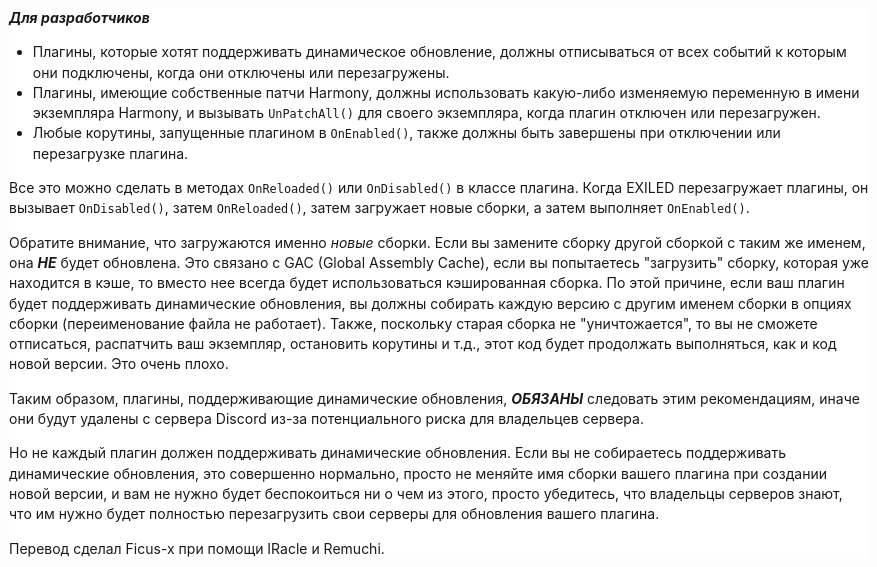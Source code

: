 ***Для разработчиков***

- Плагины, которые хотят поддерживать динамическое обновление, должны отписываться от всех событий к которым они подключены, когда они отключены или перезагружены.
- Плагины, имеющие собственные патчи Harmony, должны использовать какую-либо изменяемую переменную в имени экземпляра Harmony, и вызывать ``UnPatchAll()`` для своего экземпляра, когда плагин отключен или перезагружен.
- Любые корутины, запущенные плагином в ``OnEnabled()``, также должны быть завершены при отключении или перезагрузке плагина.

Все это можно сделать в методах ``OnReloaded()`` или ``OnDisabled()`` в классе плагина. Когда EXILED перезагружает плагины, он вызывает ``OnDisabled()``, затем ``OnReloaded()``, затем загружает новые сборки, а затем выполняет ``OnEnabled()``.

Обратите внимание, что загружаются именно *новые* сборки. Если вы замените сборку другой сборкой с таким же именем, она ***НЕ*** будет обновлена. Это связано с GAC (Global Assembly Cache), если вы попытаетесь "загрузить" сборку, которая уже находится в кэше, то вместо нее всегда будет использоваться кэшированная сборка.
По этой причине, если ваш плагин будет поддерживать динамические обновления, вы должны собирать каждую версию с другим именем сборки в опциях сборки (переименование файла не работает). Также, поскольку старая сборка не "уничтожается", то вы не сможете отписаться, распатчить ваш экземпляр, остановить корутины и т.д., этот код будет продолжать выполняться, как и код новой версии.
Это очень плохо.

Таким образом, плагины, поддерживающие динамические обновления, ***ОБЯЗАНЫ*** следовать этим рекомендациям, иначе они будут удалены с сервера Discord из-за потенциального риска для владельцев сервера.

Но не каждый плагин должен поддерживать динамические обновления. Если вы не собираетесь поддерживать динамические обновления, это совершенно нормально, просто не меняйте имя сборки вашего плагина при создании новой версии, и вам не нужно будет беспокоиться ни о чем из этого, просто убедитесь, что владельцы серверов знают, что им нужно будет полностью перезагрузить свои серверы для обновления вашего плагина.

Перевод сделал Ficus-x при помощи IRacle и Remuchi.

